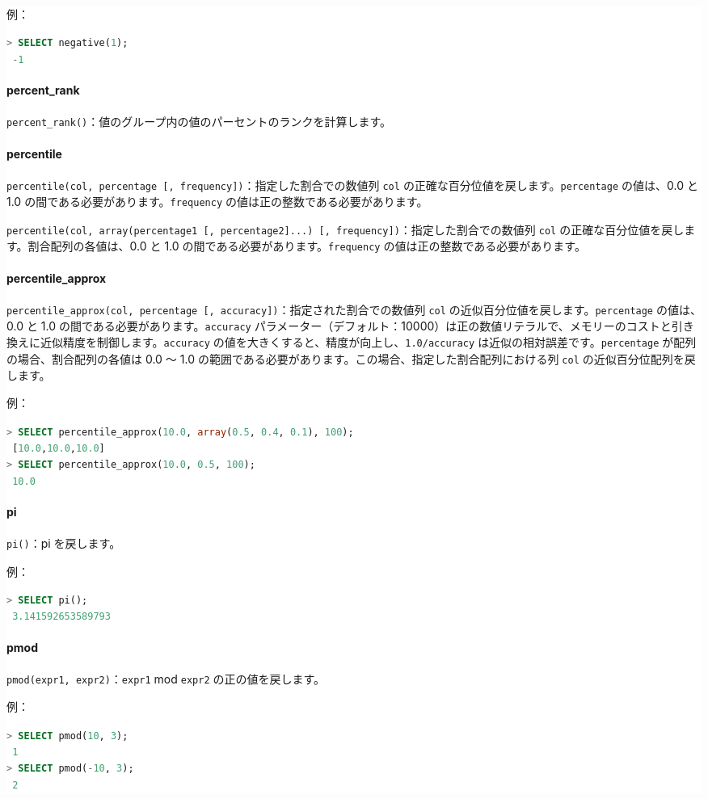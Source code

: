 例：

```sql
> SELECT negative(1);
 -1
```

#### percent_rank

`percent_rank()`：値のグループ内の値のパーセントのランクを計算します。

#### percentile

`percentile(col, percentage [, frequency])`：指定した割合での数値列 `col` の正確な百分位値を戻します。`percentage` の値は、0.0 と 1.0 の間である必要があります。`frequency` の値は正の整数である必要があります。

`percentile(col, array(percentage1 [, percentage2]...) [, frequency])`：指定した割合での数値列 `col` の正確な百分位値を戻します。割合配列の各値は、0.0 と 1.0 の間である必要があります。`frequency` の値は正の整数である必要があります。

#### percentile_approx

`percentile_approx(col, percentage [, accuracy])`：指定された割合での数値列 `col` の近似百分位値を戻します。`percentage` の値は、0.0 と 1.0 の間である必要があります。`accuracy` パラメーター（デフォルト：10000）は正の数値リテラルで、メモリーのコストと引き換えに近似精度を制御します。`accuracy` の値を大きくすると、精度が向上し、`1.0/accuracy` は近似の相対誤差です。`percentage` が配列の場合、割合配列の各値は 0.0 ～ 1.0 の範囲である必要があります。この場合、指定した割合配列における列 `col` の近似百分位配列を戻します。

例：

```sql
> SELECT percentile_approx(10.0, array(0.5, 0.4, 0.1), 100);
 [10.0,10.0,10.0]
> SELECT percentile_approx(10.0, 0.5, 100);
 10.0
```

#### pi

`pi()`：pi を戻します。

例：

```sql
> SELECT pi();
 3.141592653589793
```

#### pmod

`pmod(expr1, expr2)`：`expr1` mod `expr2` の正の値を戻します。

例：

```sql
> SELECT pmod(10, 3);
 1
> SELECT pmod(-10, 3);
 2
```
